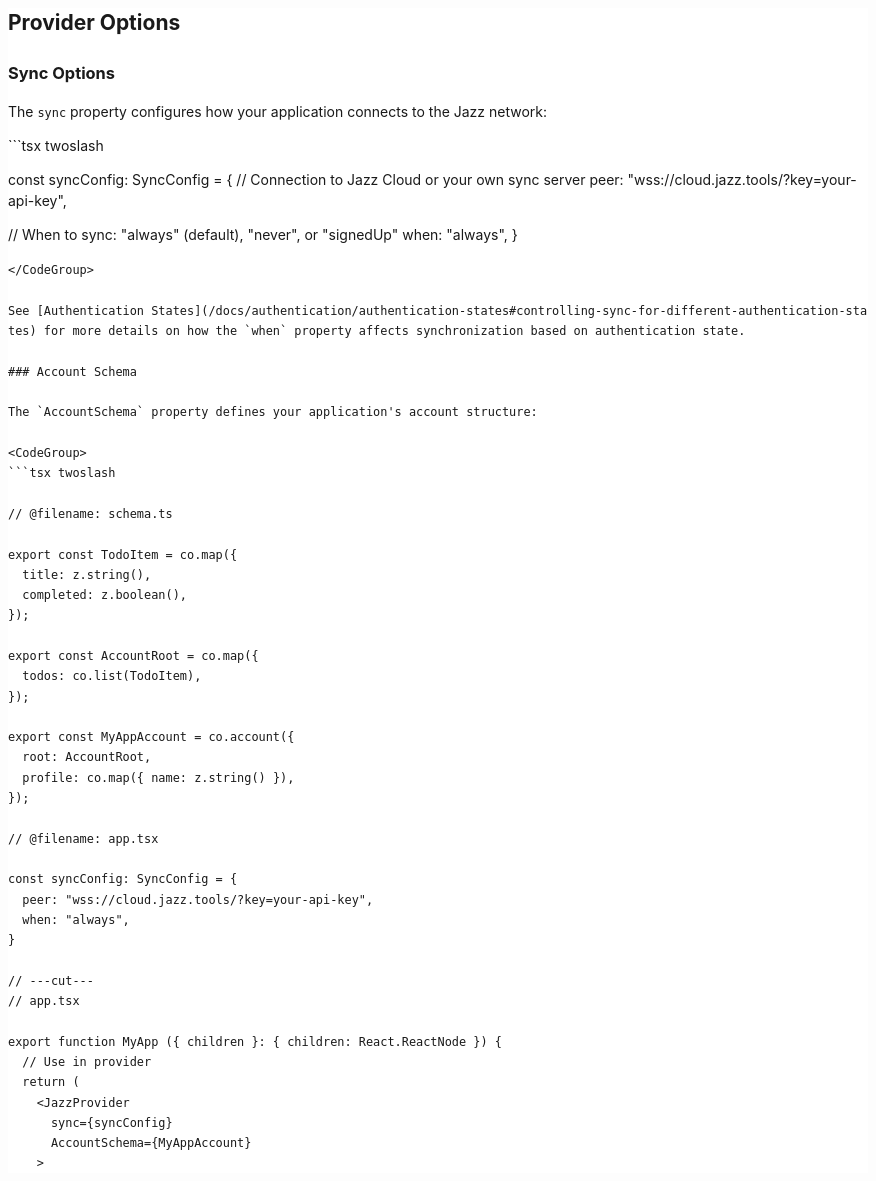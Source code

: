 </CodeGroup>

## Provider Options

### Sync Options

The `sync` property configures how your application connects to the Jazz network:

<CodeGroup>
```tsx twoslash

const syncConfig: SyncConfig = {
  // Connection to Jazz Cloud or your own sync server
  peer: "wss://cloud.jazz.tools/?key=your-api-key",

  // When to sync: "always" (default), "never", or "signedUp"
  when: "always",
}
```
</CodeGroup>

See [Authentication States](/docs/authentication/authentication-states#controlling-sync-for-different-authentication-states) for more details on how the `when` property affects synchronization based on authentication state.

### Account Schema

The `AccountSchema` property defines your application's account structure:

<CodeGroup>
```tsx twoslash

// @filename: schema.ts

export const TodoItem = co.map({
  title: z.string(),
  completed: z.boolean(),
});

export const AccountRoot = co.map({
  todos: co.list(TodoItem),
});

export const MyAppAccount = co.account({
  root: AccountRoot,
  profile: co.map({ name: z.string() }),
});

// @filename: app.tsx

const syncConfig: SyncConfig = {
  peer: "wss://cloud.jazz.tools/?key=your-api-key",
  when: "always",
}

// ---cut---
// app.tsx

export function MyApp ({ children }: { children: React.ReactNode }) {
  // Use in provider
  return (
    <JazzProvider
      sync={syncConfig}
      AccountSchema={MyAppAccount}
    >
```
